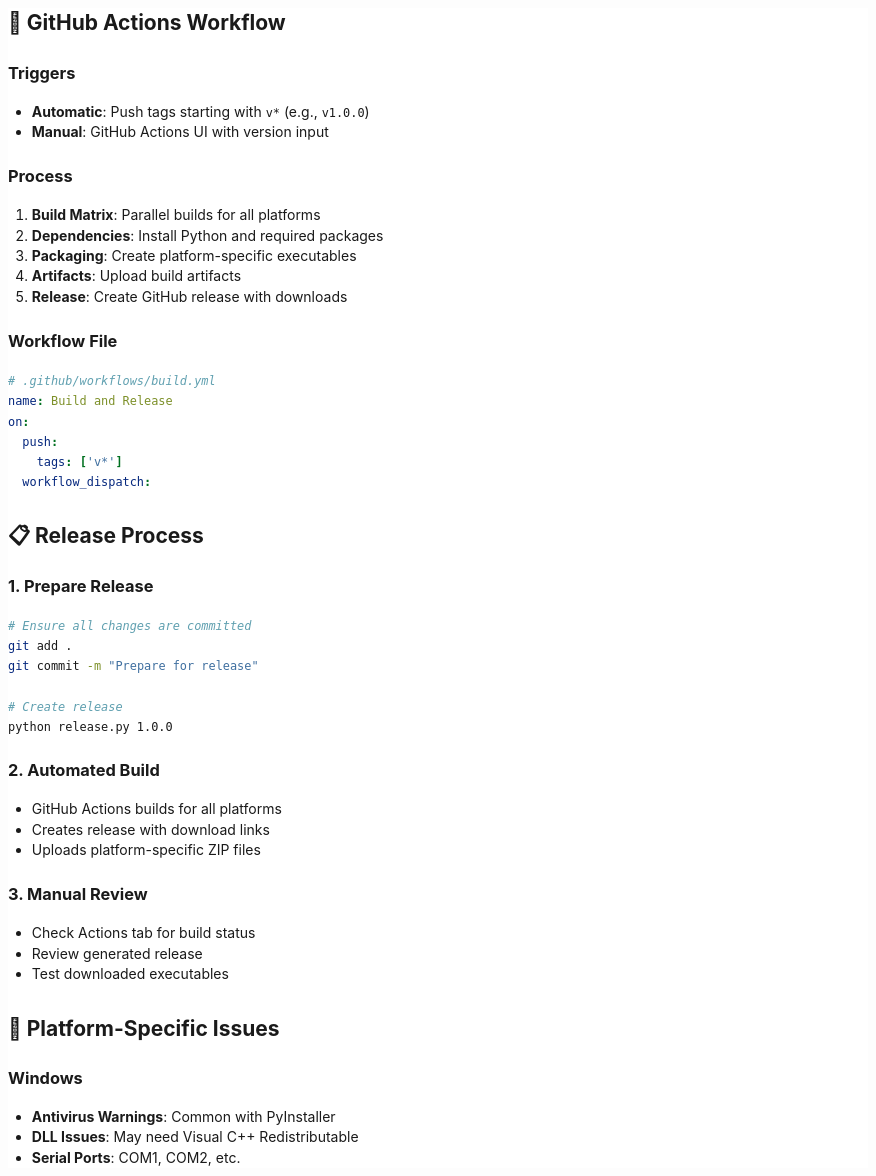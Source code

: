 ## 🔄 GitHub Actions Workflow

### Triggers
- **Automatic**: Push tags starting with `v*` (e.g., `v1.0.0`)
- **Manual**: GitHub Actions UI with version input

### Process
1. **Build Matrix**: Parallel builds for all platforms
2. **Dependencies**: Install Python and required packages
3. **Packaging**: Create platform-specific executables
4. **Artifacts**: Upload build artifacts
5. **Release**: Create GitHub release with downloads

### Workflow File
```yaml
# .github/workflows/build.yml
name: Build and Release
on:
  push:
    tags: ['v*']
  workflow_dispatch:
```

## 📋 Release Process

### 1. Prepare Release
```bash
# Ensure all changes are committed
git add .
git commit -m "Prepare for release"

# Create release
python release.py 1.0.0
```

### 2. Automated Build
- GitHub Actions builds for all platforms
- Creates release with download links
- Uploads platform-specific ZIP files

### 3. Manual Review
- Check Actions tab for build status
- Review generated release
- Test downloaded executables

## 🐛 Platform-Specific Issues

### Windows
- **Antivirus Warnings**: Common with PyInstaller
- **DLL Issues**: May need Visual C++ Redistributable
- **Serial Ports**: COM1, COM2, etc.
